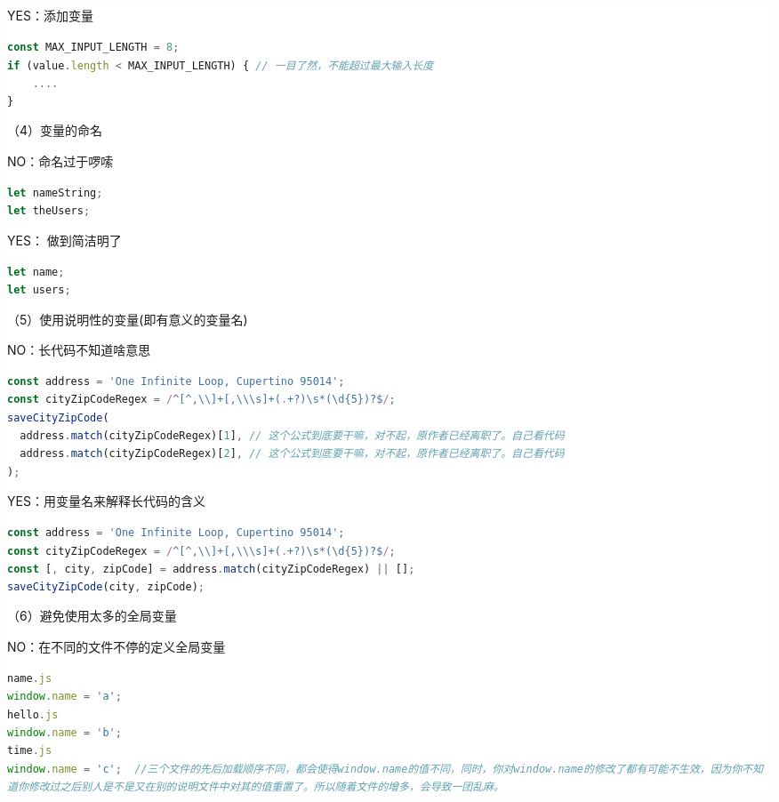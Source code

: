 YES：添加变量

```js
const MAX_INPUT_LENGTH = 8;
if (value.length < MAX_INPUT_LENGTH) { // 一目了然，不能超过最大输入长度
	....
}
```

（4）变量的命名

NO：命名过于啰嗦

```js
let nameString;
let theUsers;
```

YES： 做到简洁明了

```js
let name;
let users;
```

（5）使用说明性的变量(即有意义的变量名)

NO：长代码不知道啥意思

```js
const address = 'One Infinite Loop, Cupertino 95014';
const cityZipCodeRegex = /^[^,\\]+[,\\\s]+(.+?)\s*(\d{5})?$/;
saveCityZipCode(
  address.match(cityZipCodeRegex)[1], // 这个公式到底要干嘛，对不起，原作者已经离职了。自己看代码
  address.match(cityZipCodeRegex)[2], // 这个公式到底要干嘛，对不起，原作者已经离职了。自己看代码
);
```

YES：用变量名来解释长代码的含义

```js
const address = 'One Infinite Loop, Cupertino 95014';
const cityZipCodeRegex = /^[^,\\]+[,\\\s]+(.+?)\s*(\d{5})?$/;
const [, city, zipCode] = address.match(cityZipCodeRegex) || [];
saveCityZipCode(city, zipCode);
```

（6）避免使用太多的全局变量

NO：在不同的文件不停的定义全局变量

```js
name.js
window.name = 'a';
hello.js
window.name = 'b';
time.js
window.name = 'c';  //三个文件的先后加载顺序不同，都会使得window.name的值不同，同时，你对window.name的修改了都有可能不生效，因为你不知道你修改过之后别人是不是又在别的说明文件中对其的值重置了。所以随着文件的增多，会导致一团乱麻。
```
